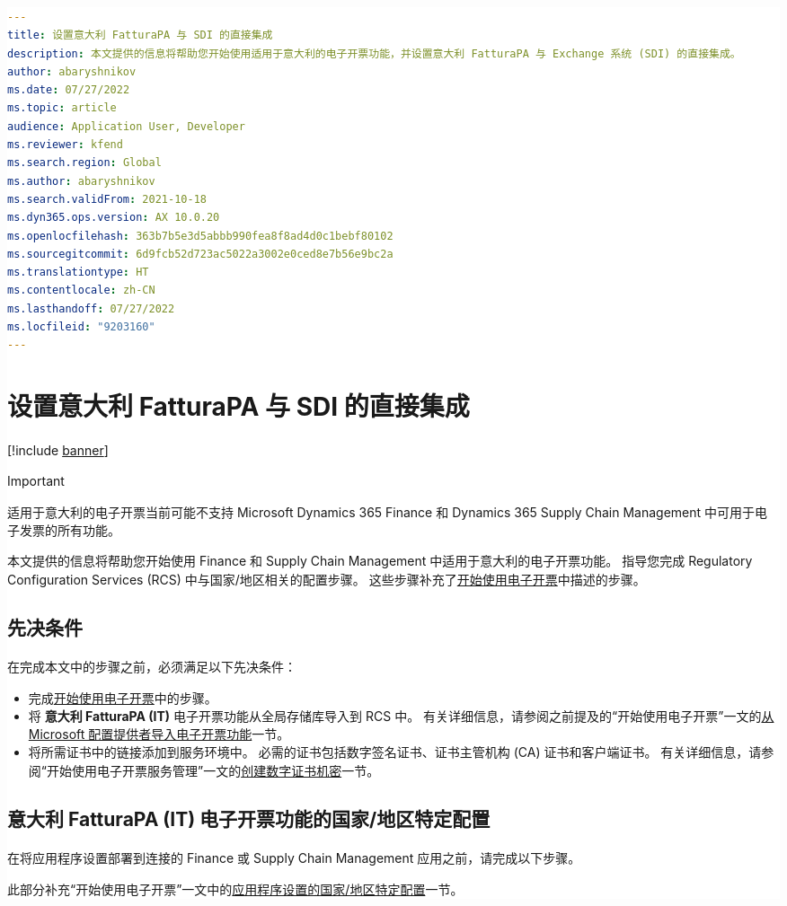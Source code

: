 ```yaml
---
title: 设置意大利 FatturaPA 与 SDI 的直接集成
description: 本文提供的信息将帮助您开始使用适用于意大利的电子开票功能，并设置意大利 FatturaPA 与 Exchange 系统 (SDI) 的直接集成。
author: abaryshnikov
ms.date: 07/27/2022
ms.topic: article
audience: Application User, Developer
ms.reviewer: kfend
ms.search.region: Global
ms.author: abaryshnikov
ms.search.validFrom: 2021-10-18
ms.dyn365.ops.version: AX 10.0.20
ms.openlocfilehash: 363b7b5e3d5abbb990fea8f8ad4d0c1bebf80102
ms.sourcegitcommit: 6d9fcb52d723ac5022a3002e0ced8e7b56e9bc2a
ms.translationtype: HT
ms.contentlocale: zh-CN
ms.lasthandoff: 07/27/2022
ms.locfileid: "9203160"
---
```

# <a name="set-up-direct-integration-of-italian-fatturapa-with-sdi"></a>设置意大利 FatturaPA 与 SDI 的直接集成

[!include [banner](../includes/banner.md)]

> [!IMPORTANT]
> 适用于意大利的电子开票当前可能不支持 Microsoft Dynamics 365 Finance 和 Dynamics 365 Supply Chain Management 中可用于电子发票的所有功能。

本文提供的信息将帮助您开始使用 Finance 和 Supply Chain Management 中适用于意大利的电子开票功能。 指导您完成 Regulatory Configuration Services (RCS) 中与国家/地区相关的配置步骤。 这些步骤补充了[开始使用电子开票](e-invoicing-get-started.md)中描述的步骤。

## <a name="prerequisites"></a>先决条件

在完成本文中的步骤之前，必须满足以下先决条件：

- 完成[开始使用电子开票](e-invoicing-get-started.md)中的步骤。
- 将 **意大利 FatturaPA (IT)** 电子开票功能从全局存储库导入到 RCS 中。 有关详细信息，请参阅之前提及的“开始使用电子开票”一文的[从 Microsoft 配置提供者导入电子开票功能](e-invoicing-get-started.md#import-an-electronic-invoicing-feature-from-the-microsoft-configuration-provider)一节。
- 将所需证书中的链接添加到服务环境中。 必需的证书包括数字签名证书、证书主管机构 (CA) 证书和客户端证书。 有关详细信息，请参阅“开始使用电子开票服务管理”一文的[创建数字证书机密](e-invoicing-get-started-service-administration.md#create-a-digital-certificate-secret)一节。

## <a name="country-specific-configuration-for-the-italian-fatturapa-it-electronic-invoicing-feature"></a>意大利 FatturaPA (IT) 电子开票功能的国家/地区特定配置

在将应用程序设置部署到连接的 Finance 或 Supply Chain Management 应用之前，请完成以下步骤。

此部分补充“开始使用电子开票”一文中的[应用程序设置的国家/地区特定配置](e-invoicing-get-started.md#country-specific-configuration-of-application-setup)一节。
